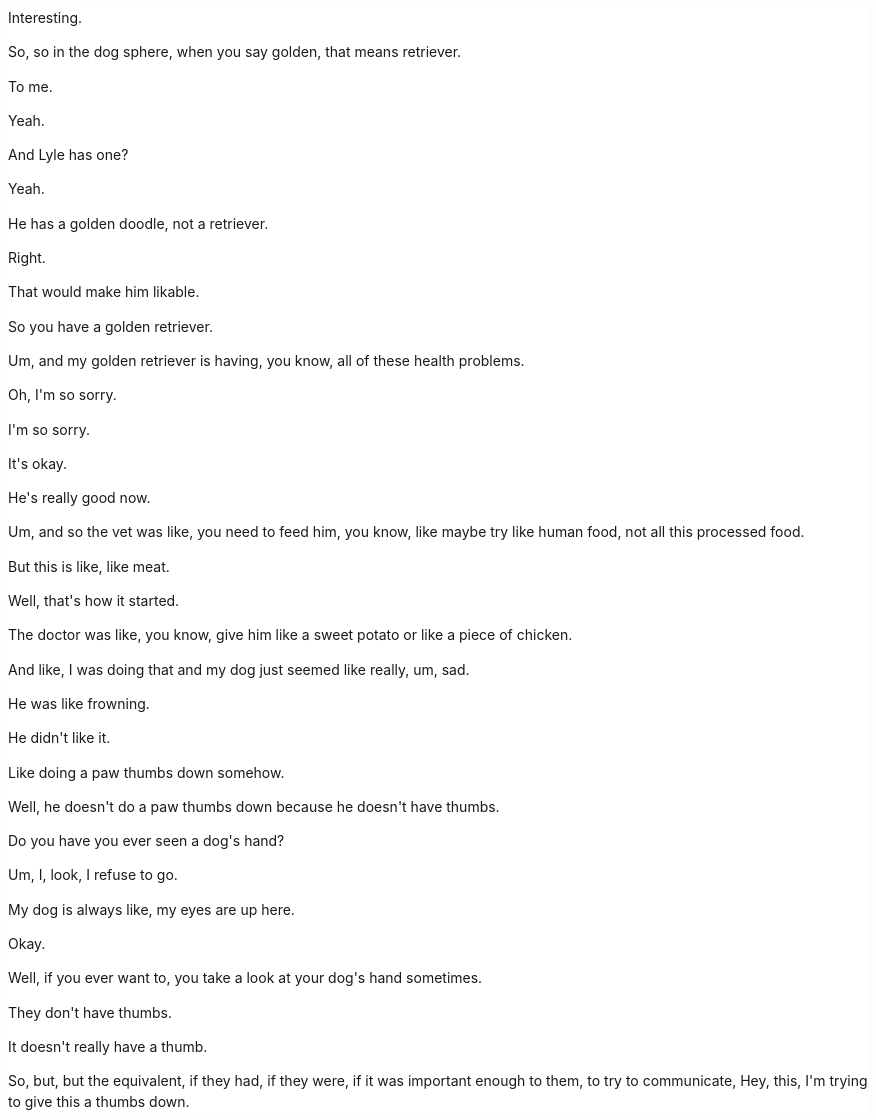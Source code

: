 Interesting.

So, so in the dog sphere, when you say golden, that means retriever.

To me.

Yeah.

And Lyle has one?

Yeah.

He has a golden doodle, not a retriever.

Right.

That would make him likable.

So you have a golden retriever.

Um, and my golden retriever is having, you know, all of these health problems.

Oh, I'm so sorry.

I'm so sorry.

It's okay.

He's really good now.

Um, and so the vet was like, you need to feed him, you know, like maybe try like human food, not all this processed food.

But this is like, like meat.

Well, that's how it started.

The doctor was like, you know, give him like a sweet potato or like a piece of chicken.

And like, I was doing that and my dog just seemed like really, um, sad.

He was like frowning.

He didn't like it.

Like doing a paw thumbs down somehow.

Well, he doesn't do a paw thumbs down because he doesn't have thumbs.

Do you have you ever seen a dog's hand?

Um, I, look, I refuse to go.

My dog is always like, my eyes are up here.

Okay.

Well, if you ever want to, you take a look at your dog's hand sometimes.

They don't have thumbs.

It doesn't really have a thumb.

So, but, but the equivalent, if they had, if they were, if it was important enough to them, to try to communicate, Hey, this, I'm trying to give this a thumbs down.
